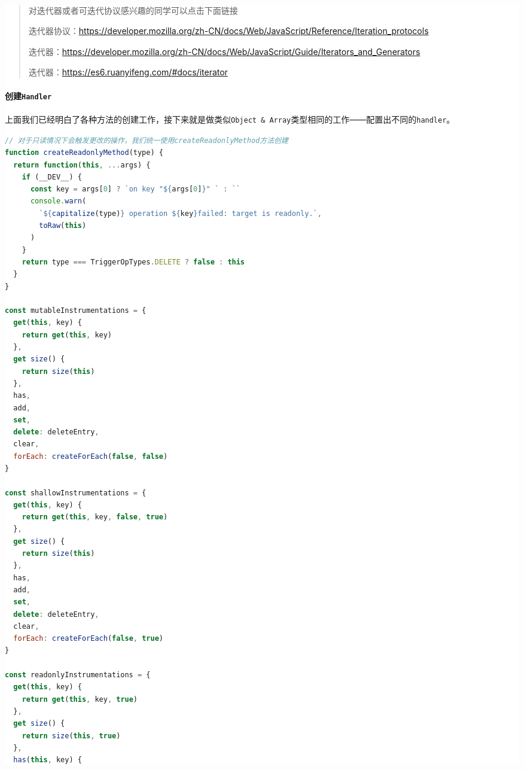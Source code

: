 > 对迭代器或者可迭代协议感兴趣的同学可以点击下面链接
>
> 迭代器协议：https://developer.mozilla.org/zh-CN/docs/Web/JavaScript/Reference/Iteration_protocols
>
> 迭代器：https://developer.mozilla.org/zh-CN/docs/Web/JavaScript/Guide/Iterators_and_Generators
>
> 迭代器：https://es6.ruanyifeng.com/#docs/iterator

#### 创建`Handler`

上面我们已经明白了各种方法的创建工作，接下来就是做类似`Object & Array`类型相同的工作——配置出不同的`handler`。

```js
// 对于只读情况下会触发更改的操作，我们统一使用createReadonlyMethod方法创建
function createReadonlyMethod(type) {
  return function(this, ...args) {
    if (__DEV__) {
      const key = args[0] ? `on key "${args[0]}" ` : ``
      console.warn(
        `${capitalize(type)} operation ${key}failed: target is readonly.`,
        toRaw(this)
      )
    }
    return type === TriggerOpTypes.DELETE ? false : this
  }
}

const mutableInstrumentations = {
  get(this, key) {
    return get(this, key)
  },
  get size() {
    return size(this)
  },
  has,
  add,
  set,
  delete: deleteEntry,
  clear,
  forEach: createForEach(false, false)
}

const shallowInstrumentations = {
  get(this, key) {
    return get(this, key, false, true)
  },
  get size() {
    return size(this)
  },
  has,
  add,
  set,
  delete: deleteEntry,
  clear,
  forEach: createForEach(false, true)
}

const readonlyInstrumentations = {
  get(this, key) {
    return get(this, key, true)
  },
  get size() {
    return size(this, true)
  },
  has(this, key) {
```